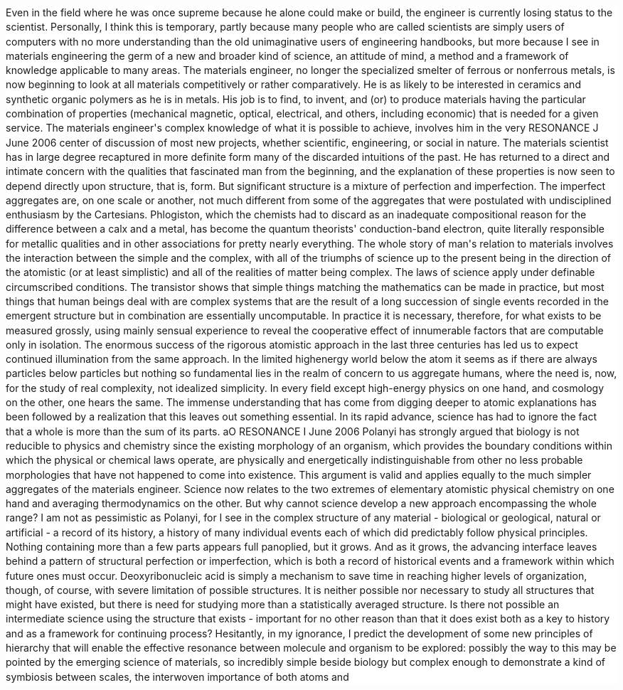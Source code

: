 Even in the field where he was once supreme because he alone could make or build, the engineer is currently losing status to the scientist. Personally, I think this is temporary, partly because many people who are called scientists are simply users of computers with no more understanding than the old unimaginative users of engineering handbooks, but more because I see in materials engineering the germ of a new and broader kind of science, an attitude of mind, a method and a framework of knowledge applicable to many areas. The materials engineer, no longer the specialized smelter of ferrous or nonferrous metals, is now beginning to look at all materials competitively or rather comparatively. He is as likely to be interested in ceramics and synthetic organic polymers as he is in metals. His job is to find, to invent, and (or) to produce materials having the particular combination of properties (mechanical magnetic, optical, electrical, and others, including economic) that is needed for a given service. The materials engineer's complex knowledge of what it is possible to achieve, involves him in the very RESONANCE J June 2006 center of discussion of most new projects, whether scientific, engineering, or social in nature. The materials scientist has in large degree recaptured in more definite form many of the discarded intuitions of the past. He has returned to a direct and intimate concern with the qualities that fascinated man from the beginning, and the explanation of these properties is now seen to depend directly upon structure, that is, form. But significant structure is a mixture of perfection and imperfection. The imperfect aggregates are, on one scale or another, not much different from some of the aggregates that were postulated with undisciplined enthusiasm by the Cartesians. Phlogiston, which the chemists had to discard as an inadequate compositional reason for the difference between a calx and a metal, has become the quantum theorists' conduction-band electron, quite literally responsible for metallic qualities and in other associations for pretty nearly everything. The whole story of man's relation to materials involves the interaction between the simple and the complex, with all of the triumphs of science up to the present being in the direction of the atomistic (or at least simplistic) and all of the realities of matter being complex. The laws of science apply under definable circumscribed conditions. The transistor shows that simple things matching the mathematics can be made in practice, but most things that human beings deal with are complex systems that are the result of a long succession of single events recorded in the emergent structure but in combination are essentially uncomputable. In practice it is necessary, therefore, for what exists to be measured grossly, using mainly sensual experience to reveal the cooperative effect of innumerable factors that are computable only in isolation. The enormous success of the rigorous atomistic approach in the last three centuries has led us to expect continued illumination from the same approach. In the limited highenergy world below the atom it seems as if there are always particles below particles but nothing so fundamental lies in the realm of concern to us aggregate humans, where the need is, now, for the study of real complexity, not idealized simplicity. In every field except high-energy physics on one hand, and cosmology on the other, one hears the same. The immense understanding that has come from digging deeper to atomic explanations has been followed by a realization that this leaves out something essential. In its rapid advance, science has had to ignore the fact that a whole is more than the sum of its parts. aO RESONANCE I June 2006 Polanyi has strongly argued that biology is not reducible to physics and chemistry since the existing morphology of an organism, which provides the boundary conditions within which the physical or chemical laws operate, are physically and energetically indistinguishable from other no less probable morphologies that have not happened to come into existence. This argument is valid and applies equally to the much simpler aggregates of the materials engineer. Science now relates to the two extremes of elementary atomistic physical chemistry on one hand and averaging thermodynamics on the other. But why cannot science develop a new approach encompassing the whole range? I am not as pessimistic as Polanyi, for I see in the complex structure of any material - biological or geological, natural or artificial - a record of its history, a history of many individual events each of which did predictably follow physical principles. Nothing containing more than a few parts appears full panoplied, but it grows. And as it grows, the advancing interface leaves behind a pattern of structural perfection or imperfection, which is both a record of historical events and a framework within which future ones must occur. Deoxyribonucleic acid is simply a mechanism to save time in reaching higher levels of organization, though, of course, with severe limitation of possible structures. It is neither possible nor necessary to study all structures that might have existed, but there is need for studying more than a statistically averaged structure. Is there not possible an intermediate science using the structure that exists - important for no other reason than that it does exist both as a key to history and as a framework for continuing process? Hesitantly, in my ignorance, I predict the development of some new principles of hierarchy that will enable the effective resonance between molecule and organism to be explored: possibly the way to this may be pointed by the emerging science of materials, so incredibly simple beside biology but complex enough to demonstrate a kind of symbiosis between scales, the interwoven importance of both atoms and